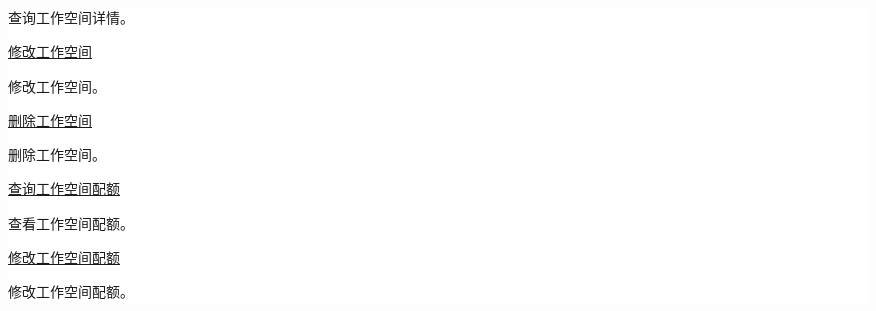 <td class="cellrowborder" valign="top" width="64%" headers="mcps1.2.3.1.2 "><p id="p19200142813546"><a name="p19200142813546"></a><a name="p19200142813546"></a>查询工作空间详情。</p>
</td>
</tr>
<tr id="row1531217317175"><td class="cellrowborder" valign="top" width="36%" headers="mcps1.2.3.1.1 "><p id="p1031216331710"><a name="p1031216331710"></a><a name="p1031216331710"></a><a href="修改工作空间.md">修改工作空间</a></p>
</td>
<td class="cellrowborder" valign="top" width="64%" headers="mcps1.2.3.1.2 "><p id="p231219321711"><a name="p231219321711"></a><a name="p231219321711"></a>修改工作空间。</p>
</td>
</tr>
<tr id="row1465152114554"><td class="cellrowborder" valign="top" width="36%" headers="mcps1.2.3.1.1 "><p id="p2623142955516"><a name="p2623142955516"></a><a name="p2623142955516"></a><a href="删除工作空间.md">删除工作空间</a></p>
</td>
<td class="cellrowborder" valign="top" width="64%" headers="mcps1.2.3.1.2 "><p id="p13623132913554"><a name="p13623132913554"></a><a name="p13623132913554"></a>删除工作空间。</p>
</td>
</tr>
<tr id="row3756715205112"><td class="cellrowborder" valign="top" width="36%" headers="mcps1.2.3.1.1 "><p id="p167567153514"><a name="p167567153514"></a><a name="p167567153514"></a><a href="查询工作空间配额.md">查询工作空间配额</a></p>
</td>
<td class="cellrowborder" valign="top" width="64%" headers="mcps1.2.3.1.2 "><p id="p1375771515110"><a name="p1375771515110"></a><a name="p1375771515110"></a>查看工作空间配额。</p>
</td>
</tr>
<tr id="row48743203516"><td class="cellrowborder" valign="top" width="36%" headers="mcps1.2.3.1.1 "><p id="p1587410201517"><a name="p1587410201517"></a><a name="p1587410201517"></a><a href="修改工作空间配额.md">修改工作空间配额</a></p>
</td>
<td class="cellrowborder" valign="top" width="64%" headers="mcps1.2.3.1.2 "><p id="p16874152035118"><a name="p16874152035118"></a><a name="p16874152035118"></a>修改工作空间配额。</p>
</td>
</tr>
</tbody>
</table>

